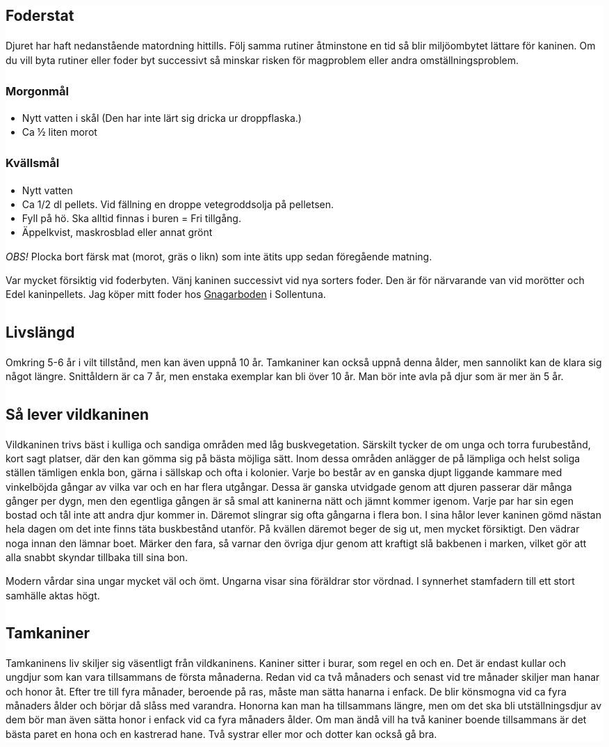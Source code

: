## Foderstat

Djuret har haft nedanstående matordning hittills. Följ samma rutiner åtminstone en tid så blir miljöombytet lättare för kaninen. Om du vill byta rutiner eller foder byt successivt så minskar risken för magproblem eller andra omställningsproblem.

### Morgonmål

* Nytt vatten i skål (Den har inte lärt sig dricka ur droppflaska.)
* Ca ½ liten morot

### Kvällsmål

* Nytt vatten
* Ca 1/2 dl pellets. Vid fällning en droppe vetegroddsolja på pelletsen.
* Fyll på hö. Ska alltid finnas i buren = Fri tillgång.
* Äppelkvist, maskrosblad eller annat grönt

*OBS!* Plocka bort färsk mat (morot, gräs o likn) som inte ätits upp sedan föregående matning.

Var mycket försiktig vid foderbyten. Vänj kaninen successivt vid nya sorters foder. Den är för närvarande van vid morötter och Edel kaninpellets. Jag köper mitt foder hos [Gnagarboden](http://www.gnagarboden.se/) i Sollentuna.

## Livslängd

Omkring 5-6 år i vilt tillstånd, men kan även uppnå 10 år. Tamkaniner kan också uppnå denna ålder, men sannolikt kan de klara sig något längre. Snittåldern är ca 7 år, men enstaka exemplar kan bli över 10 år. Man bör inte avla på djur som är mer än 5 år.

## Så lever vildkaninen

Vildkaninen trivs bäst i kulliga och sandiga områden med låg buskvegetation. Särskilt tycker de om unga och torra furubestånd, kort sagt platser, där den kan gömma sig på bästa möjliga sätt. Inom dessa områden anlägger de på lämpliga och helst soliga ställen tämligen enkla bon, gärna i sällskap och ofta i kolonier. Varje bo består av en ganska djupt liggande kammare med vinkelböjda gångar av vilka var och en har flera utgångar. Dessa är ganska utvidgade genom att djuren passerar där många gånger per dygn, men den egentliga gången är så smal att kaninerna nätt och jämnt kommer igenom. Varje par har sin egen bostad och tål inte att andra djur kommer in. Däremot slingrar sig ofta gångarna i flera bon. I sina hålor lever kaninen gömd nästan hela dagen om det inte finns täta buskbestånd utanför. På kvällen däremot beger de sig ut, men mycket försiktigt. Den vädrar noga innan den lämnar boet. Märker den fara, så varnar den övriga djur genom att kraftigt slå bakbenen i marken, vilket gör att alla snabbt skyndar tillbaka till sina bon.

Modern vårdar sina ungar mycket väl och ömt. Ungarna visar sina föräldrar stor vördnad. I synnerhet stamfadern till ett stort samhälle aktas högt.

## Tamkaniner

Tamkaninens liv skiljer sig väsentligt från vildkaninens. Kaniner sitter i burar, som regel en och en. Det är endast kullar och ungdjur som kan vara tillsammans de första månaderna. Redan vid ca två månaders och senast vid tre månader skiljer man hanar och honor åt. Efter tre till fyra månader, beroende på ras, måste man sätta hanarna i enfack. De blir könsmogna vid ca fyra månaders ålder och börjar då slåss med varandra. Honorna kan man ha tillsammans längre, men om det ska bli utställningsdjur av dem bör man även sätta honor i enfack vid ca fyra månaders ålder. Om man ändå vill ha två kaniner boende tillsammans är det bästa paret en hona och en kastrerad hane. Två systrar eller mor och dotter kan också gå bra.
